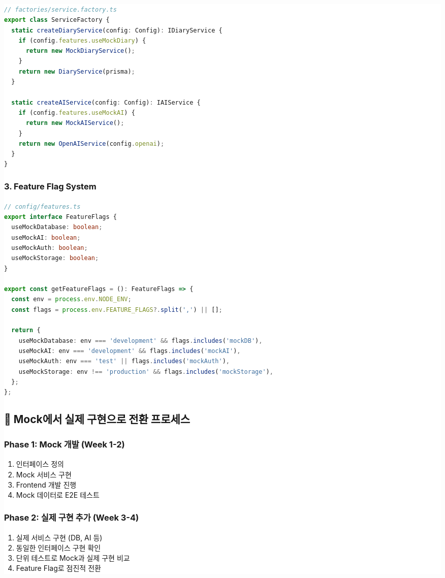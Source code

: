 ```typescript
// factories/service.factory.ts
export class ServiceFactory {
  static createDiaryService(config: Config): IDiaryService {
    if (config.features.useMockDiary) {
      return new MockDiaryService();
    }
    return new DiaryService(prisma);
  }
  
  static createAIService(config: Config): IAIService {
    if (config.features.useMockAI) {
      return new MockAIService();
    }
    return new OpenAIService(config.openai);
  }
}
```

### 3. Feature Flag System

```typescript
// config/features.ts
export interface FeatureFlags {
  useMockDatabase: boolean;
  useMockAI: boolean;
  useMockAuth: boolean;
  useMockStorage: boolean;
}

export const getFeatureFlags = (): FeatureFlags => {
  const env = process.env.NODE_ENV;
  const flags = process.env.FEATURE_FLAGS?.split(',') || [];
  
  return {
    useMockDatabase: env === 'development' && flags.includes('mockDB'),
    useMockAI: env === 'development' && flags.includes('mockAI'),
    useMockAuth: env === 'test' || flags.includes('mockAuth'),
    useMockStorage: env !== 'production' && flags.includes('mockStorage'),
  };
};
```

## 🔄 Mock에서 실제 구현으로 전환 프로세스

### Phase 1: Mock 개발 (Week 1-2)
1. 인터페이스 정의
2. Mock 서비스 구현
3. Frontend 개발 진행
4. Mock 데이터로 E2E 테스트

### Phase 2: 실제 구현 추가 (Week 3-4)
1. 실제 서비스 구현 (DB, AI 등)
2. 동일한 인터페이스 구현 확인
3. 단위 테스트로 Mock과 실제 구현 비교
4. Feature Flag로 점진적 전환
